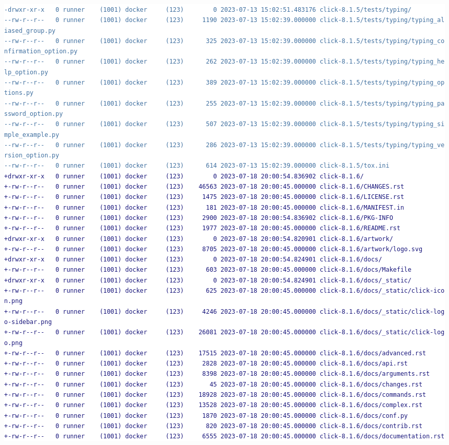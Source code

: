 ```diff
-drwxr-xr-x   0 runner    (1001) docker     (123)        0 2023-07-13 15:02:51.483176 click-8.1.5/tests/typing/
--rw-r--r--   0 runner    (1001) docker     (123)     1190 2023-07-13 15:02:39.000000 click-8.1.5/tests/typing/typing_aliased_group.py
--rw-r--r--   0 runner    (1001) docker     (123)      325 2023-07-13 15:02:39.000000 click-8.1.5/tests/typing/typing_confirmation_option.py
--rw-r--r--   0 runner    (1001) docker     (123)      262 2023-07-13 15:02:39.000000 click-8.1.5/tests/typing/typing_help_option.py
--rw-r--r--   0 runner    (1001) docker     (123)      389 2023-07-13 15:02:39.000000 click-8.1.5/tests/typing/typing_options.py
--rw-r--r--   0 runner    (1001) docker     (123)      255 2023-07-13 15:02:39.000000 click-8.1.5/tests/typing/typing_password_option.py
--rw-r--r--   0 runner    (1001) docker     (123)      507 2023-07-13 15:02:39.000000 click-8.1.5/tests/typing/typing_simple_example.py
--rw-r--r--   0 runner    (1001) docker     (123)      286 2023-07-13 15:02:39.000000 click-8.1.5/tests/typing/typing_version_option.py
--rw-r--r--   0 runner    (1001) docker     (123)      614 2023-07-13 15:02:39.000000 click-8.1.5/tox.ini
+drwxr-xr-x   0 runner    (1001) docker     (123)        0 2023-07-18 20:00:54.836902 click-8.1.6/
+-rw-r--r--   0 runner    (1001) docker     (123)    46563 2023-07-18 20:00:45.000000 click-8.1.6/CHANGES.rst
+-rw-r--r--   0 runner    (1001) docker     (123)     1475 2023-07-18 20:00:45.000000 click-8.1.6/LICENSE.rst
+-rw-r--r--   0 runner    (1001) docker     (123)      181 2023-07-18 20:00:45.000000 click-8.1.6/MANIFEST.in
+-rw-r--r--   0 runner    (1001) docker     (123)     2900 2023-07-18 20:00:54.836902 click-8.1.6/PKG-INFO
+-rw-r--r--   0 runner    (1001) docker     (123)     1977 2023-07-18 20:00:45.000000 click-8.1.6/README.rst
+drwxr-xr-x   0 runner    (1001) docker     (123)        0 2023-07-18 20:00:54.820901 click-8.1.6/artwork/
+-rw-r--r--   0 runner    (1001) docker     (123)     8705 2023-07-18 20:00:45.000000 click-8.1.6/artwork/logo.svg
+drwxr-xr-x   0 runner    (1001) docker     (123)        0 2023-07-18 20:00:54.824901 click-8.1.6/docs/
+-rw-r--r--   0 runner    (1001) docker     (123)      603 2023-07-18 20:00:45.000000 click-8.1.6/docs/Makefile
+drwxr-xr-x   0 runner    (1001) docker     (123)        0 2023-07-18 20:00:54.824901 click-8.1.6/docs/_static/
+-rw-r--r--   0 runner    (1001) docker     (123)      625 2023-07-18 20:00:45.000000 click-8.1.6/docs/_static/click-icon.png
+-rw-r--r--   0 runner    (1001) docker     (123)     4246 2023-07-18 20:00:45.000000 click-8.1.6/docs/_static/click-logo-sidebar.png
+-rw-r--r--   0 runner    (1001) docker     (123)    26081 2023-07-18 20:00:45.000000 click-8.1.6/docs/_static/click-logo.png
+-rw-r--r--   0 runner    (1001) docker     (123)    17515 2023-07-18 20:00:45.000000 click-8.1.6/docs/advanced.rst
+-rw-r--r--   0 runner    (1001) docker     (123)     2828 2023-07-18 20:00:45.000000 click-8.1.6/docs/api.rst
+-rw-r--r--   0 runner    (1001) docker     (123)     8398 2023-07-18 20:00:45.000000 click-8.1.6/docs/arguments.rst
+-rw-r--r--   0 runner    (1001) docker     (123)       45 2023-07-18 20:00:45.000000 click-8.1.6/docs/changes.rst
+-rw-r--r--   0 runner    (1001) docker     (123)    18928 2023-07-18 20:00:45.000000 click-8.1.6/docs/commands.rst
+-rw-r--r--   0 runner    (1001) docker     (123)    13528 2023-07-18 20:00:45.000000 click-8.1.6/docs/complex.rst
+-rw-r--r--   0 runner    (1001) docker     (123)     1870 2023-07-18 20:00:45.000000 click-8.1.6/docs/conf.py
+-rw-r--r--   0 runner    (1001) docker     (123)      820 2023-07-18 20:00:45.000000 click-8.1.6/docs/contrib.rst
+-rw-r--r--   0 runner    (1001) docker     (123)     6555 2023-07-18 20:00:45.000000 click-8.1.6/docs/documentation.rst
```